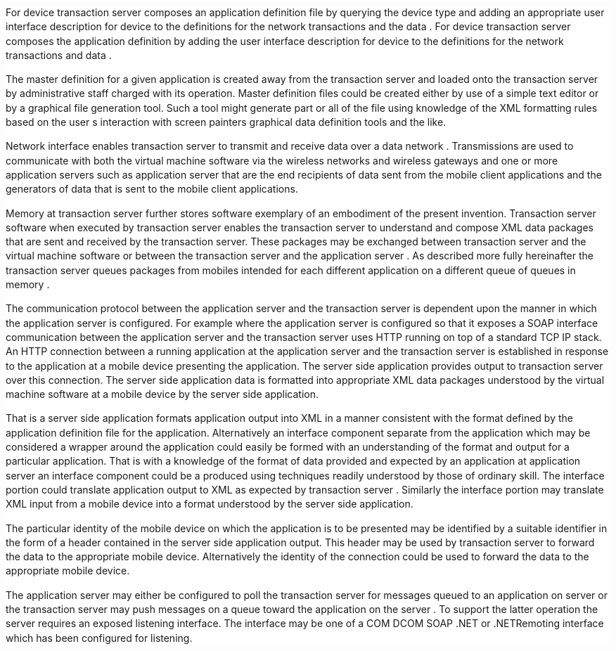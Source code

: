 For device transaction server composes an application definition file by querying the device type and adding an appropriate user interface description for device to the definitions for the network transactions and the data . For device transaction server composes the application definition by adding the user interface description for device to the definitions for the network transactions and data .

The master definition for a given application is created away from the transaction server and loaded onto the transaction server by administrative staff charged with its operation. Master definition files could be created either by use of a simple text editor or by a graphical file generation tool. Such a tool might generate part or all of the file using knowledge of the XML formatting rules based on the user s interaction with screen painters graphical data definition tools and the like.

Network interface enables transaction server to transmit and receive data over a data network . Transmissions are used to communicate with both the virtual machine software via the wireless networks and wireless gateways and one or more application servers such as application server that are the end recipients of data sent from the mobile client applications and the generators of data that is sent to the mobile client applications.

Memory at transaction server further stores software exemplary of an embodiment of the present invention. Transaction server software when executed by transaction server enables the transaction server to understand and compose XML data packages that are sent and received by the transaction server. These packages may be exchanged between transaction server and the virtual machine software or between the transaction server and the application server . As described more fully hereinafter the transaction server queues packages from mobiles intended for each different application on a different queue of queues in memory .

The communication protocol between the application server and the transaction server is dependent upon the manner in which the application server is configured. For example where the application server is configured so that it exposes a SOAP interface communication between the application server and the transaction server uses HTTP running on top of a standard TCP IP stack. An HTTP connection between a running application at the application server and the transaction server is established in response to the application at a mobile device presenting the application. The server side application provides output to transaction server over this connection. The server side application data is formatted into appropriate XML data packages understood by the virtual machine software at a mobile device by the server side application.

That is a server side application formats application output into XML in a manner consistent with the format defined by the application definition file for the application. Alternatively an interface component separate from the application which may be considered a wrapper around the application could easily be formed with an understanding of the format and output for a particular application. That is with a knowledge of the format of data provided and expected by an application at application server an interface component could be a produced using techniques readily understood by those of ordinary skill. The interface portion could translate application output to XML as expected by transaction server . Similarly the interface portion may translate XML input from a mobile device into a format understood by the server side application.

The particular identity of the mobile device on which the application is to be presented may be identified by a suitable identifier in the form of a header contained in the server side application output. This header may be used by transaction server to forward the data to the appropriate mobile device. Alternatively the identity of the connection could be used to forward the data to the appropriate mobile device.

The application server may either be configured to poll the transaction server for messages queued to an application on server or the transaction server may push messages on a queue toward the application on the server . To support the latter operation the server requires an exposed listening interface. The interface may be one of a COM DCOM SOAP .NET or .NETRemoting interface which has been configured for listening.
